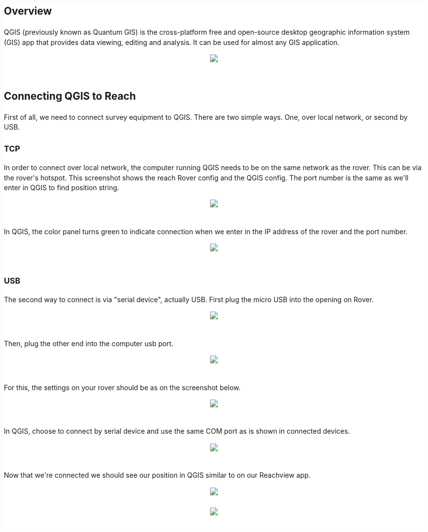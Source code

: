 ## Overview

QGIS (previously known as Quantum GIS) is the cross-platform free and open-source desktop geographic information system (GIS) app that provides data viewing, editing and analysis. It can be used for almost any GIS application. 

<div style="text-align: center;"><img src="../img/reach/qgis-survey/reachrs-qgis.jpg" style="width: 350px;"></div><br>

## Connecting QGIS to Reach

First of all, we need to connect survey equipment to QGIS. There are two simple ways. One, over local network, or second by USB. 

### TCP

In order to connect over local network, the computer running QGIS needs to be on the same network as the rover. This can be via the rover's hotspot. This screenshot shows the reach Rover config and the QGIS config. The port number is the same as we'll enter in QGIS to find position string.


<div style="text-align: center;"><img src="../img/reach/qgis-survey/reach-rs-tcp-set.png" style="width: 550px;"></div><br>


In QGIS, the color panel turns green to indicate connection when we enter in the IP address of the rover and the port number.


<div style="text-align: center;"><img src="../img/reach/qgis-survey/qgis-tcp-set.png" style="width: 350px;"></div><br>


### USB

The second way to connect is via "serial device", actually USB. First plug the micro USB into the opening on Rover.

<div style="text-align: center;"><img src="../img/reach/qgis-survey/reachrs-usb.jpg" style="width: 550px;"></div><br>

Then, plug the other end into the computer usb port.

<div style="text-align: center;"><img src="../img/reach/qgis-survey/reachrs-usb-tablet.jpg" style="width: 350px;"></div><br>

For this, the settings on your rover should be as on the screenshot below.

<div style="text-align: center;"><img src="../img/reach/qgis-survey/reachview-qgis-usb.jpg" style="width: 350px;"></div><br>

In QGIS, choose to connect by serial device and use the same COM port as is shown in connected devices.

<div style="text-align: center;"><img src="../img/reach/qgis-survey/qgis-usb.png" style="width: 350px;"></div><br>

Now that we're connected we should see our position in QGIS similar to on our Reachview app.

<div style="text-align: center;"><img src="../img/reach/qgis-survey/reachview-qgis-connected.png" style="width: 750px;"></div><br>
<div style="text-align: center;"><img src="../img/reach/qgis-survey/reachview-qgis-connected1.png" style="width: 750px;"></div><br>
